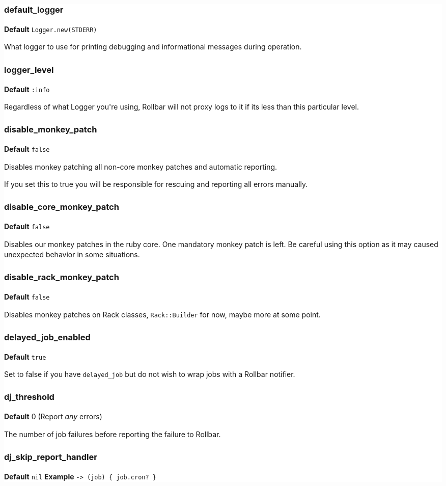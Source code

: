 ### default_logger

**Default** `Logger.new(STDERR)`

What logger to use for printing debugging and informational messages during
operation.

### logger_level

**Default** `:info`

Regardless of what Logger you're using, Rollbar will not proxy logs to it if its less than this particular level.

### disable_monkey_patch

**Default** `false`

Disables monkey patching all non-core monkey patches and automatic reporting.

If you set this to true you will be responsible for rescuing and reporting all
errors manually.

### disable_core_monkey_patch

**Default** `false`

Disables our monkey patches in the ruby core. One mandatory monkey patch is left.
Be careful using this option as it may caused unexpected behavior in some situations.


### disable_rack_monkey_patch

**Default** `false`

Disables monkey patches on Rack classes, `Rack::Builder` for now, maybe more
at some point.

### delayed_job_enabled

**Default** `true`


Set to false if you have `delayed_job`  but do not wish to wrap jobs with a
Rollbar notifier.

### dj_threshold

**Default** 0 (Report *any* errors)

The number of job failures before reporting the failure to Rollbar.

### dj_skip_report_handler

**Default** `nil`
**Example** `-> (job) { job.cron? }`
